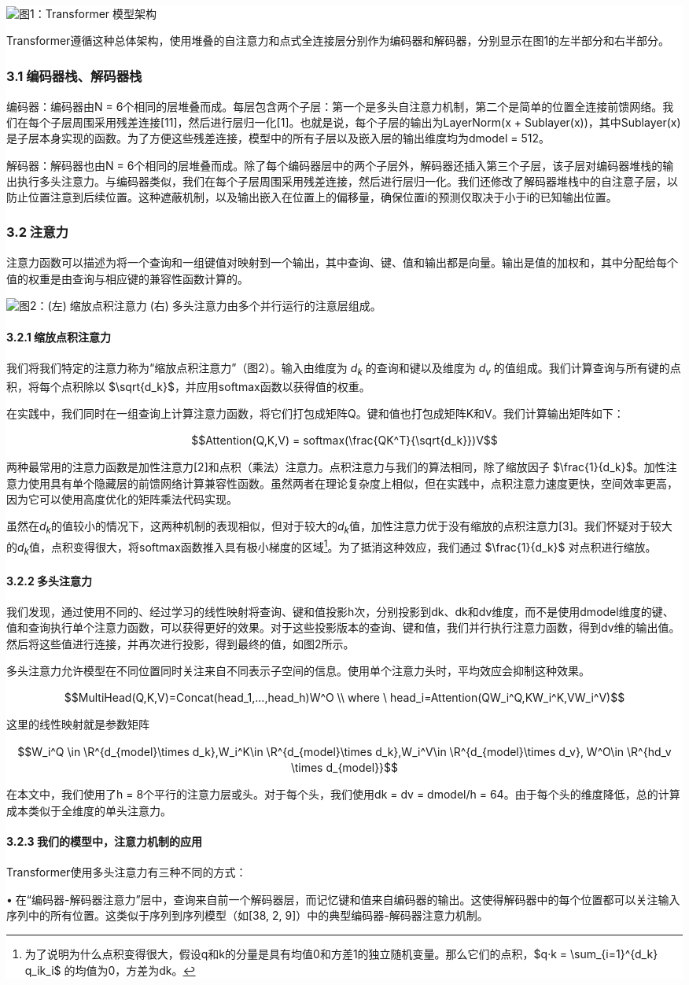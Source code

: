 ![图1：Transformer 模型架构](http://static.wulfric.me/chatgpt/Transformer-encoder-decoder.png)

Transformer遵循这种总体架构，使用堆叠的自注意力和点式全连接层分别作为编码器和解码器，分别显示在图1的左半部分和右半部分。

### 3.1 编码器栈、解码器栈

编码器：编码器由N = 6个相同的层堆叠而成。每层包含两个子层：第一个是多头自注意力机制，第二个是简单的位置全连接前馈网络。我们在每个子层周围采用残差连接[11]，然后进行层归一化[1]。也就是说，每个子层的输出为LayerNorm(x + Sublayer(x))，其中Sublayer(x)是子层本身实现的函数。为了方便这些残差连接，模型中的所有子层以及嵌入层的输出维度均为dmodel = 512。

解码器：解码器也由N = 6个相同的层堆叠而成。除了每个编码器层中的两个子层外，解码器还插入第三个子层，该子层对编码器堆栈的输出执行多头注意力。与编码器类似，我们在每个子层周围采用残差连接，然后进行层归一化。我们还修改了解码器堆栈中的自注意子层，以防止位置注意到后续位置。这种遮蔽机制，以及输出嵌入在位置上的偏移量，确保位置i的预测仅取决于小于i的已知输出位置。

### 3.2 注意力

注意力函数可以描述为将一个查询和一组键值对映射到一个输出，其中查询、键、值和输出都是向量。输出是值的加权和，其中分配给每个值的权重是由查询与相应键的兼容性函数计算的。

![图2：(左) 缩放点积注意力 (右) 多头注意力由多个并行运行的注意层组成。](http://static.wulfric.me/chatgpt/Transformer-attention2.png)

#### 3.2.1 缩放点积注意力

我们将我们特定的注意力称为“缩放点积注意力”（图2）。输入由维度为 $d_k$ 的查询和键以及维度为 $d_v$ 的值组成。我们计算查询与所有键的点积，将每个点积除以 $\sqrt{d_k}$，并应用softmax函数以获得值的权重。

在实践中，我们同时在一组查询上计算注意力函数，将它们打包成矩阵Q。键和值也打包成矩阵K和V。我们计算输出矩阵如下：

$$Attention(Q,K,V) = softmax(\frac{QK^T}{\sqrt{d_k}})V$$

两种最常用的注意力函数是加性注意力[2]和点积（乘法）注意力。点积注意力与我们的算法相同，除了缩放因子 $\frac{1}{d_k}$。加性注意力使用具有单个隐藏层的前馈网络计算兼容性函数。虽然两者在理论复杂度上相似，但在实践中，点积注意力速度更快，空间效率更高，因为它可以使用高度优化的矩阵乘法代码实现。

虽然在$d_k$的值较小的情况下，这两种机制的表现相似，但对于较大的$d_k$值，加性注意力优于没有缩放的点积注意力[3]。我们怀疑对于较大的$d_k$值，点积变得很大，将softmax函数推入具有极小梯度的区域[^4]。为了抵消这种效应，我们通过 $\frac{1}{d_k}$ 对点积进行缩放。

#### 3.2.2 多头注意力

我们发现，通过使用不同的、经过学习的线性映射将查询、键和值投影h次，分别投影到dk、dk和dv维度，而不是使用dmodel维度的键、值和查询执行单个注意力函数，可以获得更好的效果。对于这些投影版本的查询、键和值，我们并行执行注意力函数，得到dv维的输出值。然后将这些值进行连接，并再次进行投影，得到最终的值，如图2所示。

多头注意力允许模型在不同位置同时关注来自不同表示子空间的信息。使用单个注意力头时，平均效应会抑制这种效果。

$$MultiHead(Q,K,V)=Concat(head_1,...,head_h)W^O \\
where \ head_i=Attention(QW_i^Q,KW_i^K,VW_i^V)$$

这里的线性映射就是参数矩阵 

$$W_i^Q \in \R^{d_{model}\times d_k},W_i^K\in \R^{d_{model}\times d_k},W_i^V\in \R^{d_{model}\times d_v}, W^O\in \R^{hd_v \times d_{model}}$$

在本文中，我们使用了h = 8个平行的注意力层或头。对于每个头，我们使用dk = dv = dmodel/h = 64。由于每个头的维度降低，总的计算成本类似于全维度的单头注意力。

#### 3.2.3 我们的模型中，注意力机制的应用

Transformer使用多头注意力有三种不同的方式：

• 在“编码器-解码器注意力”层中，查询来自前一个解码器层，而记忆键和值来自编码器的输出。这使得解码器中的每个位置都可以关注输入序列中的所有位置。这类似于序列到序列模型（如[38, 2, 9]）中的典型编码器-解码器注意力机制。


[^4]: 为了说明为什么点积变得很大，假设q和k的分量是具有均值0和方差1的独立随机变量。那么它们的点积，$q·k = \sum_{i=1}^{d_k} q_ik_i$ 的均值为0，方差为dk。
[^PFFN]: （位置编码前馈网络）是Transformer模型中的一种组件，用于在每个注意力子层之间增加一个前馈神经网络层，从而提高模型性能。该网络层是在每个位置上独立地应用的，因此称为“位置编码”。它由两个全连接层组成，每个层之间使用ReLU激活函数。在每个位置上，该网络将输入向量映射到具有相同维度的中间向量，再通过第二个全连接层将中间向量映射回原始维度的输出向量。通过使用位置编码前馈网络，Transformer模型能够更好地处理不同位置之间的依赖关系，从而提高了其在序列到序列任务中的性能。
